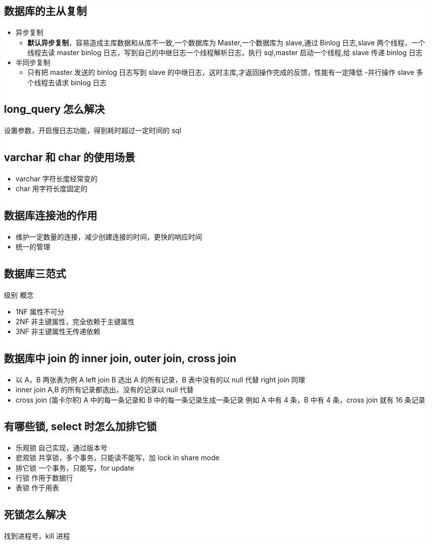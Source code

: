 ## 数据库的主从复制

- 异步复制
  - **默认异步复制**，容易造成主库数据和从库不一致,一个数据库为 Master,一个数据库为 slave,通过 Binlog 日志,slave 两个线程，一个线程去读 master binlog 日志，写到自己的中继日志一个线程解析日志，执行 sql,master 启动一个线程,给 slave 传递 binlog 日志
- 半同步复制
  - 只有把 master 发送的 binlog 日志写到 slave 的中继日志，这时主库,才返回操作完成的反馈，性能有一定降低 -并行操作 slave 多个线程去请求 binlog 日志

## long_query 怎么解决

设置参数，开启慢日志功能，得到耗时超过一定时间的 sql

## varchar 和 char 的使用场景

- varchar 字符长度经常变的
- char 用字符长度固定的

## 数据库连接池的作用

- 维护一定数量的连接，减少创建连接的时间，更快的响应时间
- 统一的管理

## 数据库三范式

级别 概念

- 1NF 属性不可分
- 2NF 非主键属性，完全依赖于主键属性
- 3NF 非主键属性无传递依赖

## 数据库中 join 的 inner join, outer join, cross join

- 以 A，B 两张表为例 A left join B 选出 A 的所有记录，B 表中没有的以 null 代替 right join 同理
- inner join A,B 的所有记录都选出，没有的记录以 null 代替
- cross join (笛卡尔积) A 中的每一条记录和 B 中的每一条记录生成一条记录 例如 A 中有 4 条，B 中有 4 条，cross join 就有 16 条记录

## 有哪些锁, select 时怎么加排它锁

- 乐观锁 自己实现，通过版本号
- 悲观锁 共享锁，多个事务，只能读不能写，加 lock in share mode
- 排它锁 一个事务，只能写，for update
- 行锁 作用于数据行
- 表锁 作于用表

## 死锁怎么解决

找到进程号，kill 进程
